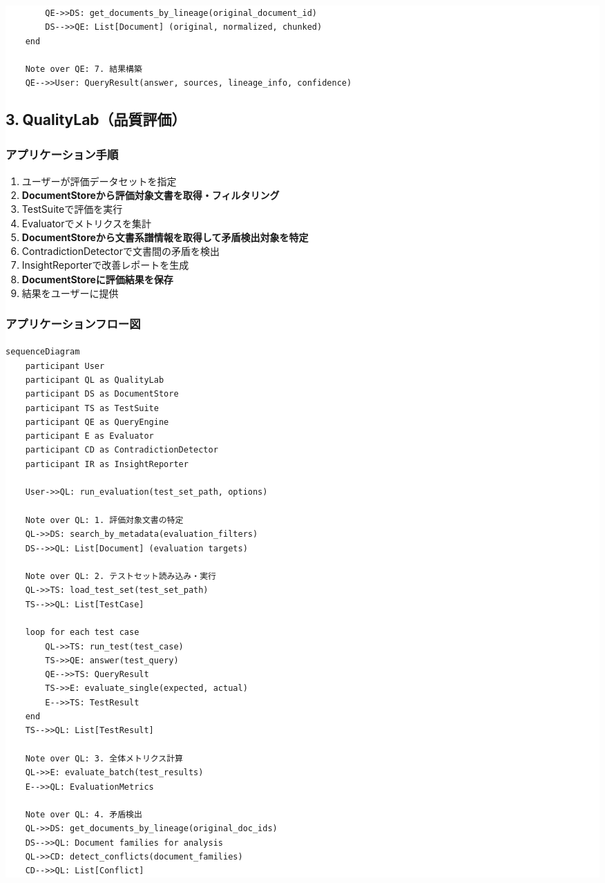 ```mermaid
        QE->>DS: get_documents_by_lineage(original_document_id)
        DS-->>QE: List[Document] (original, normalized, chunked)
    end
    
    Note over QE: 7. 結果構築
    QE-->>User: QueryResult(answer, sources, lineage_info, confidence)
```

## 3. QualityLab（品質評価）

### アプリケーション手順

1. ユーザーが評価データセットを指定
2. **DocumentStoreから評価対象文書を取得・フィルタリング**
3. TestSuiteで評価を実行
4. Evaluatorでメトリクスを集計
5. **DocumentStoreから文書系譜情報を取得して矛盾検出対象を特定**
6. ContradictionDetectorで文書間の矛盾を検出
7. InsightReporterで改善レポートを生成
8. **DocumentStoreに評価結果を保存**
9. 結果をユーザーに提供

### アプリケーションフロー図

```mermaid
sequenceDiagram
    participant User
    participant QL as QualityLab
    participant DS as DocumentStore
    participant TS as TestSuite
    participant QE as QueryEngine
    participant E as Evaluator
    participant CD as ContradictionDetector
    participant IR as InsightReporter

    User->>QL: run_evaluation(test_set_path, options)
    
    Note over QL: 1. 評価対象文書の特定
    QL->>DS: search_by_metadata(evaluation_filters)
    DS-->>QL: List[Document] (evaluation targets)
    
    Note over QL: 2. テストセット読み込み・実行
    QL->>TS: load_test_set(test_set_path)
    TS-->>QL: List[TestCase]
    
    loop for each test case
        QL->>TS: run_test(test_case)
        TS->>QE: answer(test_query)
        QE-->>TS: QueryResult
        TS->>E: evaluate_single(expected, actual)
        E-->>TS: TestResult
    end
    TS-->>QL: List[TestResult]
    
    Note over QL: 3. 全体メトリクス計算
    QL->>E: evaluate_batch(test_results)
    E-->>QL: EvaluationMetrics
    
    Note over QL: 4. 矛盾検出
    QL->>DS: get_documents_by_lineage(original_doc_ids)
    DS-->>QL: Document families for analysis
    QL->>CD: detect_conflicts(document_families)
    CD-->>QL: List[Conflict]
```